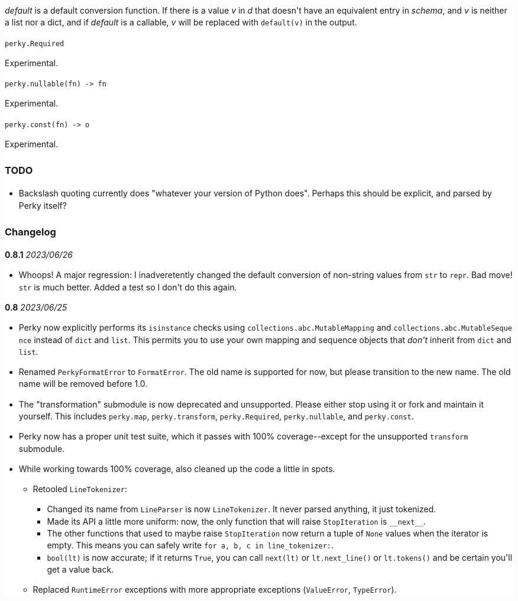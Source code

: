 *default* is a default conversion function.  If there is a
value *v* in *d* that doesn't have an equivalent entry in *schema*,
and *v* is neither a list nor a dict, and if *default* is
a callable, *v* will be replaced with `default(v)` in the
output.

`perky.Required`

Experimental.

`perky.nullable(fn) -> fn`

Experimental.

`perky.const(fn) -> o`

Experimental.


### TODO

* Backslash quoting currently does "whatever your version of Python does".  Perhaps this should be explicit, and parsed by Perky itself?

### Changelog

**0.8.1** *2023/06/26*

* Whoops!  A major regression: I inadveretently changed the default
  conversion of non-string values from `str` to `repr`.  Bad move!
  `str` is much better.  Added a test so I don't do this again.

**0.8** *2023/06/25*

* Perky now explicitly performs its `isinstance` checks using
  `collections.abc.MutableMapping` and `collections.abc.MutableSequence`
  instead of `dict` and `list`.  This permits you to use
  your own mapping and sequence objects that *don't* inherit from
  `dict` and `list`.
* Renamed `PerkyFormatError` to `FormatError`.  The old name is
  supported for now, but please transition to the new name.
  The old name will be removed before 1.0.
* The "transformation" submodule is now deprecated and unsupported.
  Please either stop using it or fork and maintain it yourself.
  This includes `perky.map`, `perky.transform`, `perky.Required`,
  `perky.nullable`, and `perky.const`.
* Perky now has a proper unit test suite, which it passes with 100%
  coverage--except for the unsupported `transform` submodule.
* While working towards 100% coverage, also cleaned up the code
  a little in spots.

  - Retooled `LineTokenizer`:

    - Changed its name from `LineParser` is now `LineTokenizer`.
      It never parsed anything, it just tokenized.
    - Made its API a little more uniform: now, the
      only function that will raise `StopIteration` is `__next__`.
    - The other functions that used to maybe raise `StopIteration`
      now return a tuple of `None` values when the iterator is empty.
      This means you can safely write `for a, b, c in line_tokenizer:`.
    - `bool(lt)` is now accurate; if it returns `True`,
      you can call `next(lt)` or `lt.next_line()` or `lt.tokens()`
      and be certain you'll get a value back.

  - Replaced `RuntimeError` exceptions with more appropriate
    exceptions (`ValueError`, `TypeError`).
